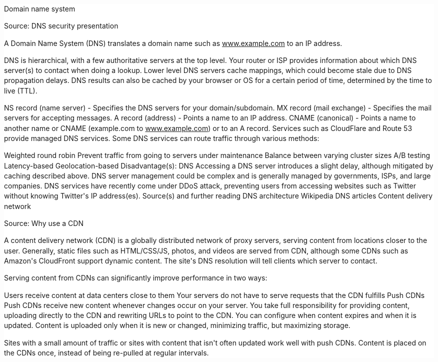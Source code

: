 Domain name system

Source: DNS security presentation

A Domain Name System (DNS) translates a domain name such as www.example.com to an IP address.

DNS is hierarchical, with a few authoritative servers at the top level. Your router or ISP provides information about which DNS server(s) to contact when doing a lookup. Lower level DNS servers cache mappings, which could become stale due to DNS propagation delays. DNS results can also be cached by your browser or OS for a certain period of time, determined by the time to live (TTL).

NS record (name server) - Specifies the DNS servers for your domain/subdomain.
MX record (mail exchange) - Specifies the mail servers for accepting messages.
A record (address) - Points a name to an IP address.
CNAME (canonical) - Points a name to another name or CNAME (example.com to www.example.com) or to an A record.
Services such as CloudFlare and Route 53 provide managed DNS services. Some DNS services can route traffic through various methods:

Weighted round robin
Prevent traffic from going to servers under maintenance
Balance between varying cluster sizes
A/B testing
Latency-based
Geolocation-based
Disadvantage(s): DNS
Accessing a DNS server introduces a slight delay, although mitigated by caching described above.
DNS server management could be complex and is generally managed by governments, ISPs, and large companies.
DNS services have recently come under DDoS attack, preventing users from accessing websites such as Twitter without knowing Twitter's IP address(es).
Source(s) and further reading
DNS architecture
Wikipedia
DNS articles
Content delivery network

Source: Why use a CDN

A content delivery network (CDN) is a globally distributed network of proxy servers, serving content from locations closer to the user. Generally, static files such as HTML/CSS/JS, photos, and videos are served from CDN, although some CDNs such as Amazon's CloudFront support dynamic content. The site's DNS resolution will tell clients which server to contact.

Serving content from CDNs can significantly improve performance in two ways:

Users receive content at data centers close to them
Your servers do not have to serve requests that the CDN fulfills
Push CDNs
Push CDNs receive new content whenever changes occur on your server. You take full responsibility for providing content, uploading directly to the CDN and rewriting URLs to point to the CDN. You can configure when content expires and when it is updated. Content is uploaded only when it is new or changed, minimizing traffic, but maximizing storage.

Sites with a small amount of traffic or sites with content that isn't often updated work well with push CDNs. Content is placed on the CDNs once, instead of being re-pulled at regular intervals.
